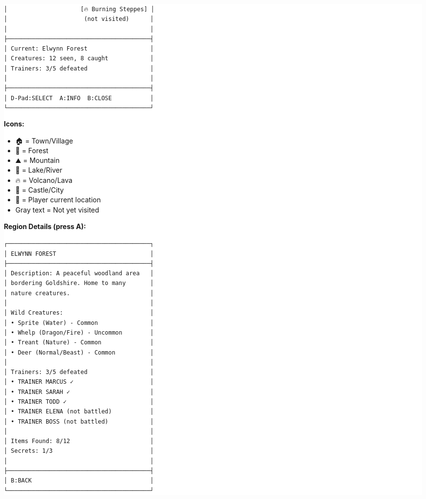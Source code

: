 ```
│                     [🔥 Burning Steppes] │
│                      (not visited)      │
│                                         │
├─────────────────────────────────────────┤
│ Current: Elwynn Forest                  │
│ Creatures: 12 seen, 8 caught            │
│ Trainers: 3/5 defeated                  │
│                                         │
├─────────────────────────────────────────┤
│ D-Pad:SELECT  A:INFO  B:CLOSE           │
└─────────────────────────────────────────┘
```

**Icons:**
- 🏠 = Town/Village
- 🌲 = Forest
- ⛰️ = Mountain
- 🌊 = Lake/River
- 🔥 = Volcano/Lava
- 🏰 = Castle/City
- 👤 = Player current location
- Gray text = Not yet visited

**Region Details (press A):**
```
┌─────────────────────────────────────────┐
│ ELWYNN FOREST                           │
├─────────────────────────────────────────┤
│ Description: A peaceful woodland area   │
│ bordering Goldshire. Home to many       │
│ nature creatures.                       │
│                                         │
│ Wild Creatures:                         │
│ • Sprite (Water) - Common               │
│ • Whelp (Dragon/Fire) - Uncommon        │
│ • Treant (Nature) - Common              │
│ • Deer (Normal/Beast) - Common          │
│                                         │
│ Trainers: 3/5 defeated                  │
│ • TRAINER MARCUS ✓                      │
│ • TRAINER SARAH ✓                       │
│ • TRAINER TODD ✓                        │
│ • TRAINER ELENA (not battled)           │
│ • TRAINER BOSS (not battled)            │
│                                         │
│ Items Found: 8/12                       │
│ Secrets: 1/3                            │
│                                         │
├─────────────────────────────────────────┤
│ B:BACK                                  │
└─────────────────────────────────────────┘
```

